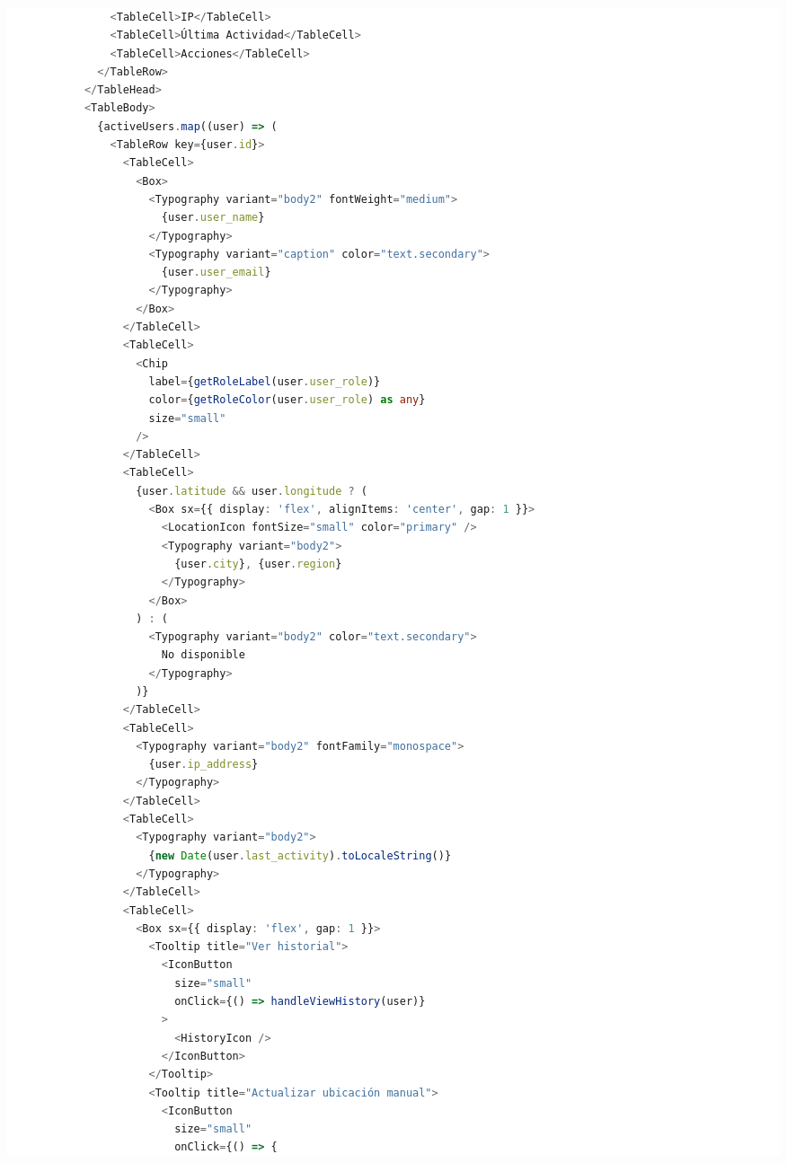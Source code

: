 ```typescript
                <TableCell>IP</TableCell>
                <TableCell>Última Actividad</TableCell>
                <TableCell>Acciones</TableCell>
              </TableRow>
            </TableHead>
            <TableBody>
              {activeUsers.map((user) => (
                <TableRow key={user.id}>
                  <TableCell>
                    <Box>
                      <Typography variant="body2" fontWeight="medium">
                        {user.user_name}
                      </Typography>
                      <Typography variant="caption" color="text.secondary">
                        {user.user_email}
                      </Typography>
                    </Box>
                  </TableCell>
                  <TableCell>
                    <Chip
                      label={getRoleLabel(user.user_role)}
                      color={getRoleColor(user.user_role) as any}
                      size="small"
                    />
                  </TableCell>
                  <TableCell>
                    {user.latitude && user.longitude ? (
                      <Box sx={{ display: 'flex', alignItems: 'center', gap: 1 }}>
                        <LocationIcon fontSize="small" color="primary" />
                        <Typography variant="body2">
                          {user.city}, {user.region}
                        </Typography>
                      </Box>
                    ) : (
                      <Typography variant="body2" color="text.secondary">
                        No disponible
                      </Typography>
                    )}
                  </TableCell>
                  <TableCell>
                    <Typography variant="body2" fontFamily="monospace">
                      {user.ip_address}
                    </Typography>
                  </TableCell>
                  <TableCell>
                    <Typography variant="body2">
                      {new Date(user.last_activity).toLocaleString()}
                    </Typography>
                  </TableCell>
                  <TableCell>
                    <Box sx={{ display: 'flex', gap: 1 }}>
                      <Tooltip title="Ver historial">
                        <IconButton
                          size="small"
                          onClick={() => handleViewHistory(user)}
                        >
                          <HistoryIcon />
                        </IconButton>
                      </Tooltip>
                      <Tooltip title="Actualizar ubicación manual">
                        <IconButton
                          size="small"
                          onClick={() => {
```
